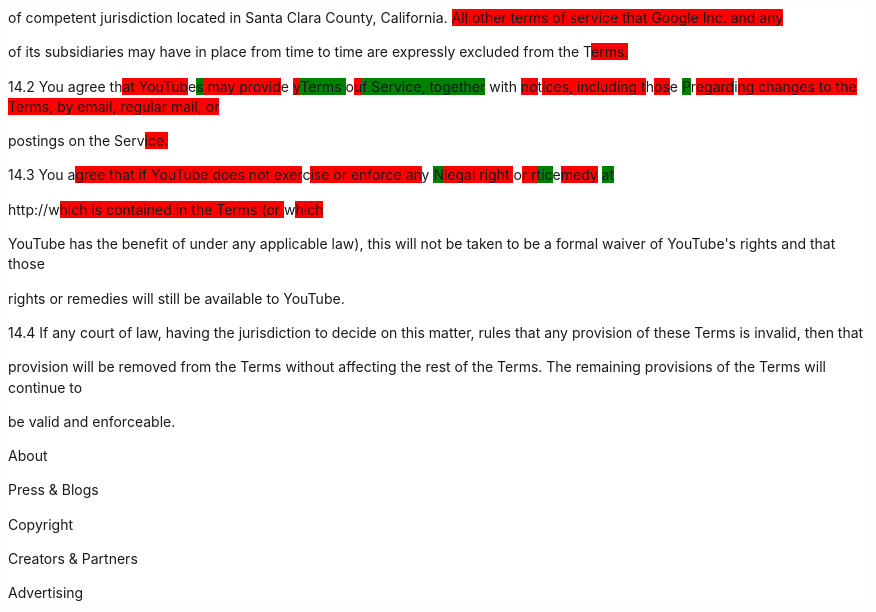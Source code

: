 of competent jurisdiction located in Santa Clara County, California</span>. <span style="background-color: red;">All other terms of service that Google Inc. and any


of its subsidiaries may have in place from time to time are expressly excluded from the </span>T<span style="background-color: red;">erms.


14.2 You agree t</span>h<span style="background-color: red;">at YouTub</span>e<span style="background-color: green;">s</span><span style="background-color: red;"> may provid</span>e <span style="background-color: red;">y</span><span style="background-color: green;">Terms </span>o<span style="background-color: red;">u</span><span style="background-color: green;">f Service, together</span> with <span style="background-color: red;">no</span>t<span style="background-color: red;">ices, including t</span>h<span style="background-color: red;">os</span>e <span style="background-color: green;">P</span>r<span style="background-color: red;">egard</span>i<span style="background-color: red;">ng changes to the Terms, by email, regular mail, or


postings on the Ser</span>v<span style="background-color: red;">ice.


14.3 You </span>a<span style="background-color: red;">gree that if YouTube does not exer</span>c<span style="background-color: red;">ise or enforce an</span>y <span style="background-color: green;">N</span><span style="background-color: red;">legal right </span>o<span style="background-color: red;">r r</span><span style="background-color: green;">tic</span>e<span style="background-color: red;">medy</span> <span style="background-color: green;">at


http://</span>w<span style="background-color: red;">hich is contained in the Terms (or </span>w<span style="background-color: red;">hich


YouTube has the benefit of under any applicable law), this will not be taken to be a formal waiver of YouTube's rights and that those


rights or remedies will still be available to YouTube.


14.4 If any court of law, having the jurisdiction to decide on this matter, rules that any provision of these Terms is invalid, then that


provision will be removed from the Terms without affecting the rest of the Terms. The remaining provisions of the Terms will continue to


be valid and enforceable.



About


 Press & Blogs


 Copyright


 Creators & Partners


 Advertising
